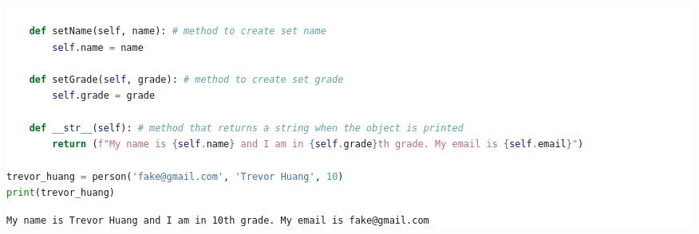 ```python
    
    def setName(self, name): # method to create set name
        self.name = name
        
    def setGrade(self, grade): # method to create set grade
        self.grade = grade
        
    def __str__(self): # method that returns a string when the object is printed
        return (f"My name is {self.name} and I am in {self.grade}th grade. My email is {self.email}")

trevor_huang = person('fake@gmail.com', 'Trevor Huang', 10)
print(trevor_huang)

```

    My name is Trevor Huang and I am in 10th grade. My email is fake@gmail.com

